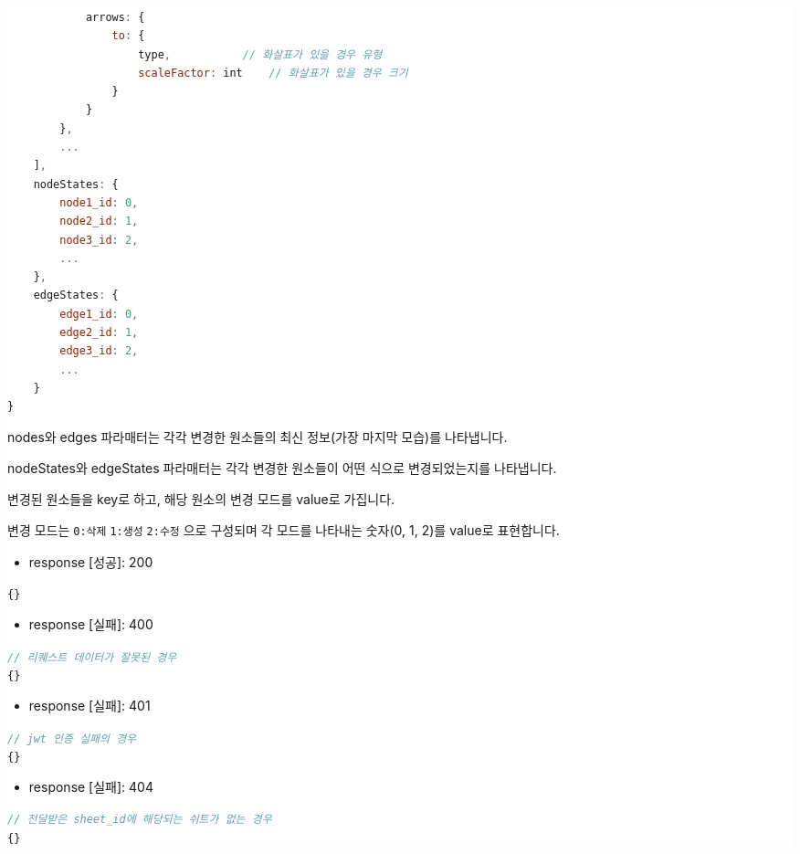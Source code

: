 ```jsx
			arrows: {
				to: {
					type,			// 화살표가 있을 경우 유형
					scaleFactor: int	// 화살표가 있을 경우 크기
				}
			}
		},
		...
	],
	nodeStates: {
		node1_id: 0,
		node2_id: 1,
		node3_id: 2,
		...
	},
	edgeStates: {
		edge1_id: 0,
		edge2_id: 1,
		edge3_id: 2,
		...
	}
}
```

nodes와 edges 파라매터는 각각 변경한 원소들의 최신 정보(가장 마지막 모습)를 나타냅니다.

nodeStates와 edgeStates 파라매터는 각각 변경한 원소들이 어떤 식으로 변경되었는지를 나타냅니다.

변경된 원소들을 key로 하고, 해당 원소의 변경 모드를 value로 가집니다.

변경 모드는 `0:삭제` `1:생성` `2:수정` 으로 구성되며 각 모드를 나타내는 숫자(0, 1, 2)를 value로 표현합니다.

- response [성공]: 200

```jsx
{}
```

- response [실패]: 400

```jsx
// 리퀘스트 데이터가 잘못된 경우
{}
```

- response [실패]: 401

```jsx
// jwt 인증 실패의 경우
{}
```

- response [실패]: 404

```jsx
// 전달받은 sheet_id에 해당되는 쉬트가 없는 경우
{}
```

